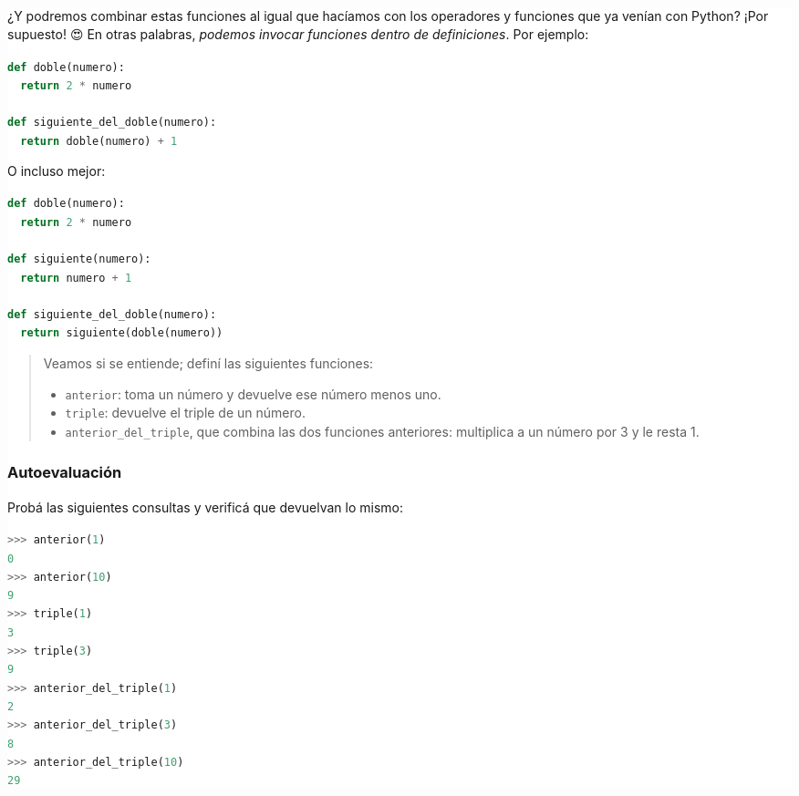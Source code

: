 ¿Y podremos combinar estas funciones al igual que hacíamos con los operadores y funciones que ya venían con Python? ¡Por supuesto! :heart_eyes: En otras palabras, _podemos invocar funciones dentro de definiciones_. Por ejemplo:

```python
def doble(numero):
  return 2 * numero

def siguiente_del_doble(numero):
  return doble(numero) + 1
```

O incluso mejor:

```python
def doble(numero):
  return 2 * numero

def siguiente(numero):
  return numero + 1

def siguiente_del_doble(numero):
  return siguiente(doble(numero))
```

> Veamos si se entiende; definí las siguientes funciones:
>
> * `anterior`: toma un número y devuelve ese número menos uno.
> * `triple`: devuelve el triple de un número.
> * `anterior_del_triple`, que combina las dos funciones anteriores: multiplica a un número por 3 y le resta 1.
>




### Autoevaluación

Probá las siguientes consultas y verificá que devuelvan lo mismo:

```python
>>> anterior(1)
0
>>> anterior(10)
9
>>> triple(1)
3
>>> triple(3)
9
>>> anterior_del_triple(1)
2
>>> anterior_del_triple(3)
8
>>> anterior_del_triple(10)
29
```
